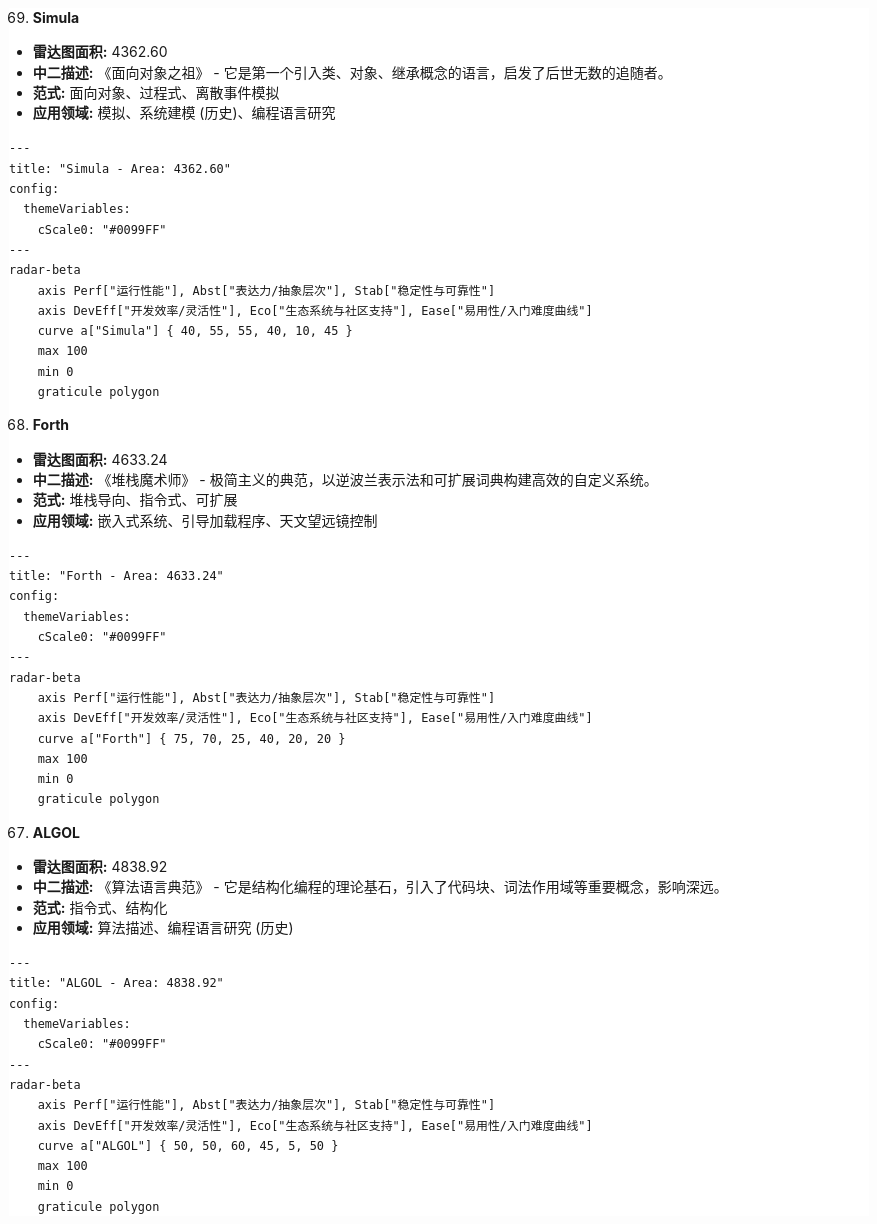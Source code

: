 69.  **Simula**
- **雷达图面积:** 4362.60
- **中二描述:** 《面向对象之祖》 - 它是第一个引入类、对象、继承概念的语言，启发了后世无数的追随者。
- **范式:** 面向对象、过程式、离散事件模拟
- **应用领域:** 模拟、系统建模 (历史)、编程语言研究

```mermaid
---
title: "Simula - Area: 4362.60"
config:
  themeVariables:
    cScale0: "#0099FF"
---
radar-beta
    axis Perf["运行性能"], Abst["表达力/抽象层次"], Stab["稳定性与可靠性"]
    axis DevEff["开发效率/灵活性"], Eco["生态系统与社区支持"], Ease["易用性/入门难度曲线"]
    curve a["Simula"] { 40, 55, 55, 40, 10, 45 }
    max 100
    min 0
    graticule polygon
```

68.  **Forth**
- **雷达图面积:** 4633.24
- **中二描述:** 《堆栈魔术师》 - 极简主义的典范，以逆波兰表示法和可扩展词典构建高效的自定义系统。
- **范式:** 堆栈导向、指令式、可扩展
- **应用领域:** 嵌入式系统、引导加载程序、天文望远镜控制

```mermaid
---
title: "Forth - Area: 4633.24"
config:
  themeVariables:
    cScale0: "#0099FF"
---
radar-beta
    axis Perf["运行性能"], Abst["表达力/抽象层次"], Stab["稳定性与可靠性"]
    axis DevEff["开发效率/灵活性"], Eco["生态系统与社区支持"], Ease["易用性/入门难度曲线"]
    curve a["Forth"] { 75, 70, 25, 40, 20, 20 }
    max 100
    min 0
    graticule polygon
```

67.  **ALGOL**
- **雷达图面积:** 4838.92
- **中二描述:** 《算法语言典范》 - 它是结构化编程的理论基石，引入了代码块、词法作用域等重要概念，影响深远。
- **范式:** 指令式、结构化
- **应用领域:** 算法描述、编程语言研究 (历史)

```mermaid
---
title: "ALGOL - Area: 4838.92"
config:
  themeVariables:
    cScale0: "#0099FF"
---
radar-beta
    axis Perf["运行性能"], Abst["表达力/抽象层次"], Stab["稳定性与可靠性"]
    axis DevEff["开发效率/灵活性"], Eco["生态系统与社区支持"], Ease["易用性/入门难度曲线"]
    curve a["ALGOL"] { 50, 50, 60, 45, 5, 50 }
    max 100
    min 0
    graticule polygon
```

